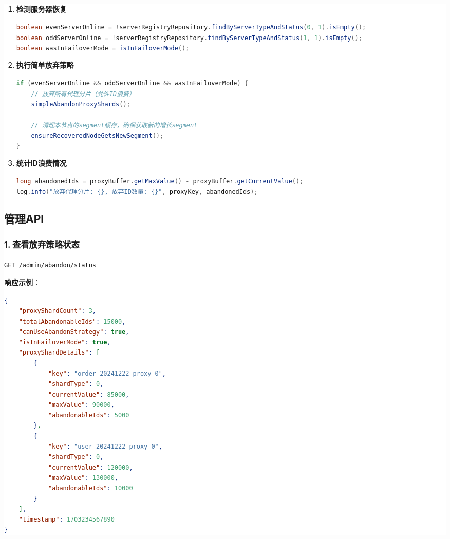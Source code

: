 1. **检测服务器恢复**
   ```java
   boolean evenServerOnline = !serverRegistryRepository.findByServerTypeAndStatus(0, 1).isEmpty();
   boolean oddServerOnline = !serverRegistryRepository.findByServerTypeAndStatus(1, 1).isEmpty();
   boolean wasInFailoverMode = isInFailoverMode();
   ```

2. **执行简单放弃策略**
   ```java
   if (evenServerOnline && oddServerOnline && wasInFailoverMode) {
       // 放弃所有代理分片（允许ID浪费）
       simpleAbandonProxyShards();
       
       // 清理本节点的segment缓存，确保获取新的增长segment
       ensureRecoveredNodeGetsNewSegment();
   }
   ```

3. **统计ID浪费情况**
   ```java
   long abandonedIds = proxyBuffer.getMaxValue() - proxyBuffer.getCurrentValue();
   log.info("放弃代理分片: {}, 放弃ID数量: {}", proxyKey, abandonedIds);
   ```

## 管理API

### 1. 查看放弃策略状态

```bash
GET /admin/abandon/status
```

**响应示例**：
```json
{
    "proxyShardCount": 3,
    "totalAbandonableIds": 15000,
    "canUseAbandonStrategy": true,
    "isInFailoverMode": true,
    "proxyShardDetails": [
        {
            "key": "order_20241222_proxy_0",
            "shardType": 0,
            "currentValue": 85000,
            "maxValue": 90000,
            "abandonableIds": 5000
        },
        {
            "key": "user_20241222_proxy_0", 
            "shardType": 0,
            "currentValue": 120000,
            "maxValue": 130000,
            "abandonableIds": 10000
        }
    ],
    "timestamp": 1703234567890
}
```
